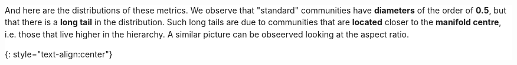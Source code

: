 And here are the distributions of these metrics. We observe that "standard" communities have **diameters** of the
order of **0.5**, but that there is a **long tail** in the distribution. Such long tails are due to communities that
are **located** closer to the **manifold centre**, i.e. those that live higher in the hierarchy. A similar picture can
be obseerved looking at the aspect ratio.

{: style="text-align:center"}
